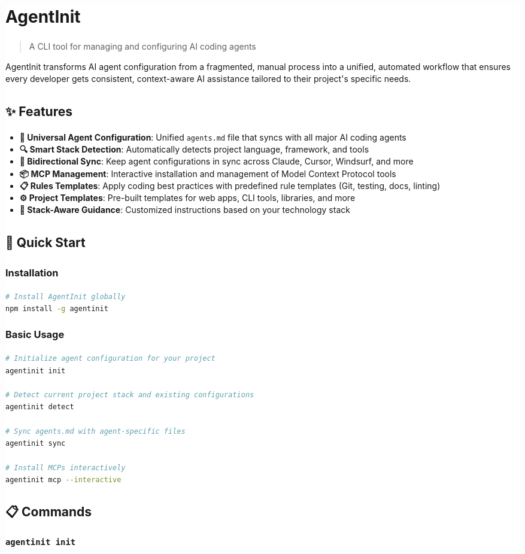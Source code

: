 # AgentInit

> A CLI tool for managing and configuring AI coding agents

AgentInit transforms AI agent configuration from a fragmented, manual process into a unified, automated workflow that ensures every developer gets consistent, context-aware AI assistance tailored to their project's specific needs.

## ✨ Features

- **🤖 Universal Agent Configuration**: Unified `agents.md` file that syncs with all major AI coding agents
- **🔍 Smart Stack Detection**: Automatically detects project language, framework, and tools
- **🔄 Bidirectional Sync**: Keep agent configurations in sync across Claude, Cursor, Windsurf, and more
- **📦 MCP Management**: Interactive installation and management of Model Context Protocol tools
- **📋 Rules Templates**: Apply coding best practices with predefined rule templates (Git, testing, docs, linting)
- **⚙️ Project Templates**: Pre-built templates for web apps, CLI tools, libraries, and more
- **🎯 Stack-Aware Guidance**: Customized instructions based on your technology stack

## 🚀 Quick Start

### Installation

```bash
# Install AgentInit globally
npm install -g agentinit
```

### Basic Usage

```bash
# Initialize agent configuration for your project
agentinit init

# Detect current project stack and existing configurations
agentinit detect

# Sync agents.md with agent-specific files
agentinit sync

# Install MCPs interactively
agentinit mcp --interactive
```

## 📋 Commands

### `agentinit init`

